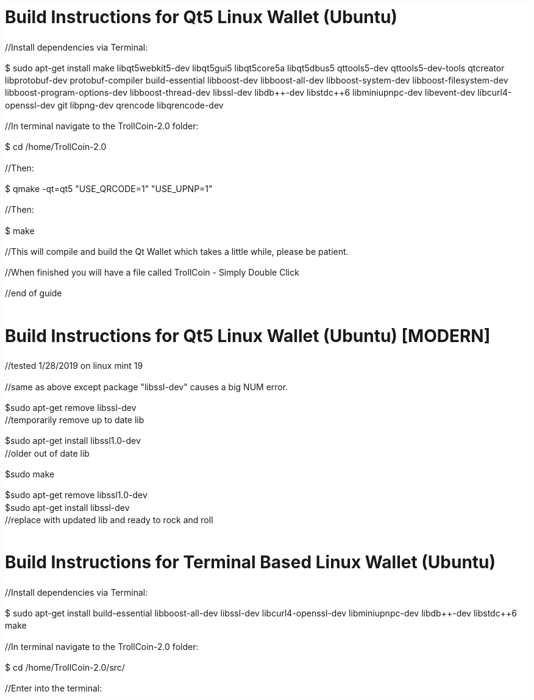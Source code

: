 
Build Instructions for Qt5 Linux Wallet (Ubuntu)
================================================
//Install dependencies via Terminal:

$ sudo apt-get install make libqt5webkit5-dev libqt5gui5 libqt5core5a libqt5dbus5 qttools5-dev qttools5-dev-tools qtcreator libprotobuf-dev protobuf-compiler build-essential libboost-dev libboost-all-dev libboost-system-dev libboost-filesystem-dev libboost-program-options-dev libboost-thread-dev libssl-dev libdb++-dev libstdc++6 libminiupnpc-dev libevent-dev libcurl4-openssl-dev git libpng-dev qrencode libqrencode-dev

//In terminal navigate to the TrollCoin-2.0 folder:

$ cd /home/TrollCoin-2.0

//Then:

$ qmake -qt=qt5 "USE_QRCODE=1" "USE_UPNP=1"

//Then:

$ make

//This will compile and build the Qt Wallet which takes a little while, please be patient.

//When finished you will have a file called TrollCoin - Simply Double Click

//end of guide

Build Instructions for Qt5 Linux Wallet (Ubuntu) [MODERN] 
================================================
//tested 1/28/2019 on linux mint 19

//same as above except package "libssl-dev" causes a big NUM error. 
<p>
$sudo apt-get remove libssl-dev<br />
//temporarily remove up to date lib<br />

$sudo apt-get install libssl1.0-dev<br />
//older out of date lib<br />

$sudo make<br />

$sudo apt-get remove libssl1.0-dev<br />
$sudo apt-get install libssl-dev<br />
//replace with updated lib and ready to rock and roll<br />
</p>

Build Instructions for Terminal Based Linux Wallet (Ubuntu)
===========================================================
//Install dependencies via Terminal:

$ sudo apt-get install build-essential libboost-all-dev libssl-dev libcurl4-openssl-dev libminiupnpc-dev libdb++-dev libstdc++6 make 

//In terminal navigate to the TrollCoin-2.0 folder:

$ cd /home/TrollCoin-2.0/src/

//Enter into the terminal:
